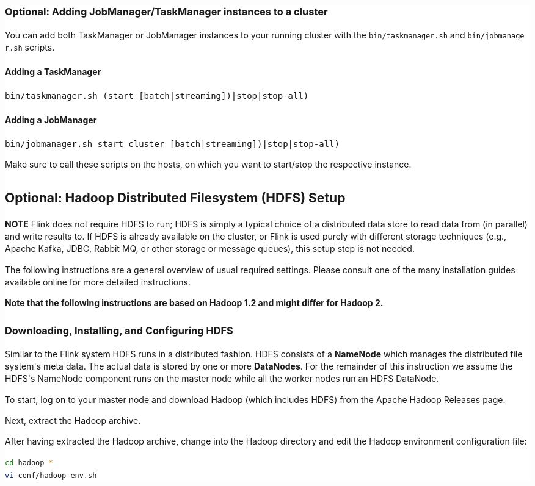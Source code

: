 ### Optional: Adding JobManager/TaskManager instances to a cluster

You can add both TaskManager or JobManager instances to your running cluster with the `bin/taskmanager.sh` and `bin/jobmanager.sh` scripts.

#### Adding a TaskManager
<pre>
bin/taskmanager.sh (start [batch|streaming])|stop|stop-all)
</pre>

#### Adding a JobManager
<pre>
bin/jobmanager.sh start cluster [batch|streaming])|stop|stop-all)
</pre>

Make sure to call these scripts on the hosts, on which you want to start/stop the respective instance.


## Optional: Hadoop Distributed Filesystem (HDFS) Setup

**NOTE** Flink does not require HDFS to run; HDFS is simply a typical choice of a distributed data
store to read data from (in parallel) and write results to.
If HDFS is already available on the cluster, or Flink is used purely with different storage
techniques (e.g., Apache Kafka, JDBC, Rabbit MQ, or other storage or message queues), this
setup step is not needed.


The following instructions are a general overview of usual required settings. Please consult one of the
many installation guides available online for more detailed instructions.

__Note that the following instructions are based on Hadoop 1.2 and might differ 
for Hadoop 2.__

### Downloading, Installing, and Configuring HDFS

Similar to the Flink system HDFS runs in a distributed fashion. HDFS
consists of a **NameNode** which manages the distributed file system's meta
data. The actual data is stored by one or more **DataNodes**. For the remainder
of this instruction we assume the HDFS's NameNode component runs on the master
node while all the worker nodes run an HDFS DataNode.

To start, log on to your master node and download Hadoop (which includes  HDFS)
from the Apache [Hadoop Releases](http://hadoop.apache.org/releases.html) page.

Next, extract the Hadoop archive.

After having extracted the Hadoop archive, change into the Hadoop directory and
edit the Hadoop environment configuration file:

~~~bash
cd hadoop-*
vi conf/hadoop-env.sh
~~~
